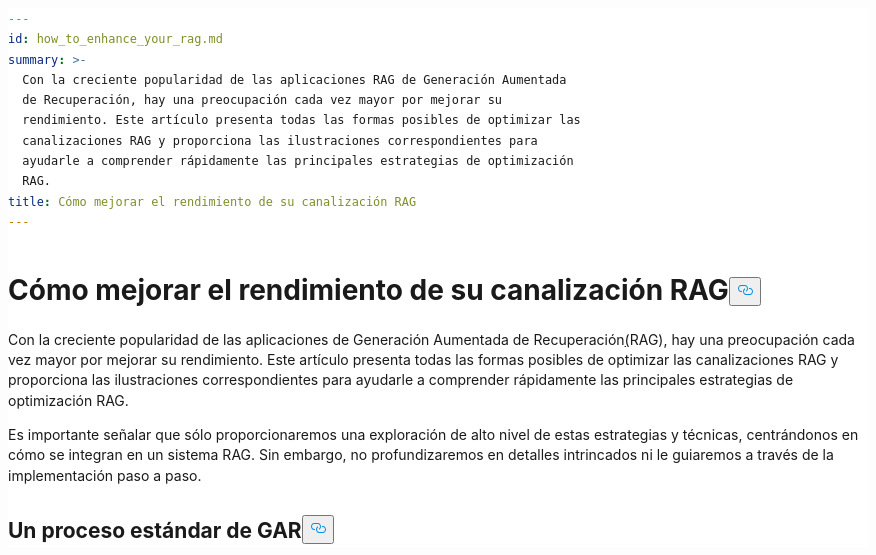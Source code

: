 ```yaml
---
id: how_to_enhance_your_rag.md
summary: >-
  Con la creciente popularidad de las aplicaciones RAG de Generación Aumentada
  de Recuperación, hay una preocupación cada vez mayor por mejorar su
  rendimiento. Este artículo presenta todas las formas posibles de optimizar las
  canalizaciones RAG y proporciona las ilustraciones correspondientes para
  ayudarle a comprender rápidamente las principales estrategias de optimización
  RAG.
title: Cómo mejorar el rendimiento de su canalización RAG
---
```

<h1 id="How-to-Enhance-the-Performance-of-Your-RAG-Pipeline" class="common-anchor-header">Cómo mejorar el rendimiento de su canalización RAG<button data-href="#How-to-Enhance-the-Performance-of-Your-RAG-Pipeline" class="anchor-icon" translate="no">
      <svg translate="no"
        aria-hidden="true"
        focusable="false"
        height="20"
        version="1.1"
        viewBox="0 0 16 16"
        width="16"
      >
        <path
          fill="#0092E4"
          fill-rule="evenodd"
          d="M4 9h1v1H4c-1.5 0-3-1.69-3-3.5S2.55 3 4 3h4c1.45 0 3 1.69 3 3.5 0 1.41-.91 2.72-2 3.25V8.59c.58-.45 1-1.27 1-2.09C10 5.22 8.98 4 8 4H4c-.98 0-2 1.22-2 2.5S3 9 4 9zm9-3h-1v1h1c1 0 2 1.22 2 2.5S13.98 12 13 12H9c-.98 0-2-1.22-2-2.5 0-.83.42-1.64 1-2.09V6.25c-1.09.53-2 1.84-2 3.25C6 11.31 7.55 13 9 13h4c1.45 0 3-1.69 3-3.5S14.5 6 13 6z"
        ></path>
      </svg>
    </button></h1><p>Con la creciente popularidad de las aplicaciones de Generación Aumentada de Recuperación<a href="https://zilliz.com/learn/Retrieval-Augmented-Generation">(</a>RAG), hay una preocupación cada vez mayor por mejorar su rendimiento. Este artículo presenta todas las formas posibles de optimizar las canalizaciones RAG y proporciona las ilustraciones correspondientes para ayudarle a comprender rápidamente las principales estrategias de optimización RAG.</p>
<p>Es importante señalar que sólo proporcionaremos una exploración de alto nivel de estas estrategias y técnicas, centrándonos en cómo se integran en un sistema RAG. Sin embargo, no profundizaremos en detalles intrincados ni le guiaremos a través de la implementación paso a paso.</p>
<h2 id="A-Standard-RAG-Pipeline" class="common-anchor-header">Un proceso estándar de GAR<button data-href="#A-Standard-RAG-Pipeline" class="anchor-icon" translate="no">
      <svg translate="no"
        aria-hidden="true"
        focusable="false"
        height="20"
        version="1.1"
        viewBox="0 0 16 16"
        width="16"
      >
        <path
          fill="#0092E4"
          fill-rule="evenodd"
          d="M4 9h1v1H4c-1.5 0-3-1.69-3-3.5S2.55 3 4 3h4c1.45 0 3 1.69 3 3.5 0 1.41-.91 2.72-2 3.25V8.59c.58-.45 1-1.27 1-2.09C10 5.22 8.98 4 8 4H4c-.98 0-2 1.22-2 2.5S3 9 4 9zm9-3h-1v1h1c1 0 2 1.22 2 2.5S13.98 12 13 12H9c-.98 0-2-1.22-2-2.5 0-.83.42-1.64 1-2.09V6.25c-1.09.53-2 1.84-2 3.25C6 11.31 7.55 13 9 13h4c1.45 0 3-1.69 3-3.5S14.5 6 13 6z"
        ></path>
      </svg>
